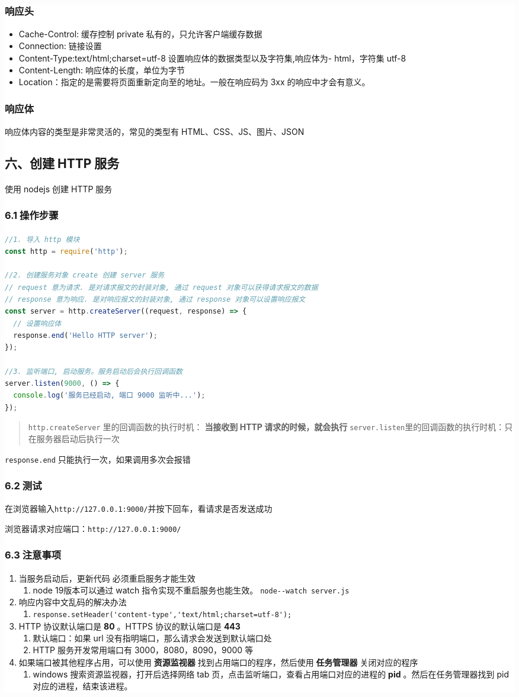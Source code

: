 ### 响应头

- Cache-Control: 缓存控制 private 私有的，只允许客户端缓存数据
- Connection:  链接设置
- Content-Type:text/html;charset=utf-8 设置响应体的数据类型以及字符集,响应体为- html，字符集 utf-8
- Content-Length: 响应体的长度，单位为字节
- Location：指定的是需要将页面重新定向至的地址。一般在响应码为 3xx 的响应中才会有意义。

### 响应体

响应体内容的类型是非常灵活的，常见的类型有 HTML、CSS、JS、图片、JSON

## 六、创建 HTTP 服务

使用 nodejs 创建 HTTP 服务

### 6.1 操作步骤

```js
//1. 导入 http 模块
const http = require('http');

//2. 创建服务对象 create 创建 server 服务
// request 意为请求. 是对请求报文的封装对象, 通过 request 对象可以获得请求报文的数据
// response 意为响应. 是对响应报文的封装对象, 通过 response 对象可以设置响应报文
const server = http.createServer((request, response) => {
  // 设置响应体
  response.end('Hello HTTP server');
});

//3. 监听端口, 启动服务。服务启动后会执行回调函数
server.listen(9000, () => {
  console.log('服务已经启动, 端口 9000 监听中...');
});
```

> `http.createServer` 里的回调函数的执行时机： **当接收到 HTTP 请求的时候，就会执行**
> `server.listen`里的回调函数的执行时机：只在服务器启动后执行一次

`response.end` 只能执行一次，如果调用多次会报错

### 6.2 测试

在浏览器输入`http://127.0.0.1:9000/`并按下回车，看请求是否发送成功

浏览器请求对应端口：`http://127.0.0.1:9000/`

### 6.3 注意事项

1. 当服务启动后，更新代码 必须重启服务才能生效
   1. node 19版本可以通过 watch 指令实现不重启服务也能生效。 `node--watch server.js`
2. 响应内容中文乱码的解决办法
   1. `response.setHeader('content-type','text/html;charset=utf-8');`
3. HTTP 协议默认端口是 **80** 。HTTPS 协议的默认端口是 **443**
   1. 默认端口：如果 url 没有指明端口，那么请求会发送到默认端口处
   2. HTTP 服务开发常用端口有 3000，8080，8090，9000 等
4. 如果端口被其他程序占用，可以使用 **资源监视器** 找到占用端口的程序，然后使用 **任务管理器** 关闭对应的程序
   1. windows 搜索资源监视器，打开后选择网络 tab 页，点击监听端口，查看占用端口对应的进程的 **pid** 。然后在任务管理器找到 pid 对应的进程，结束该进程。
